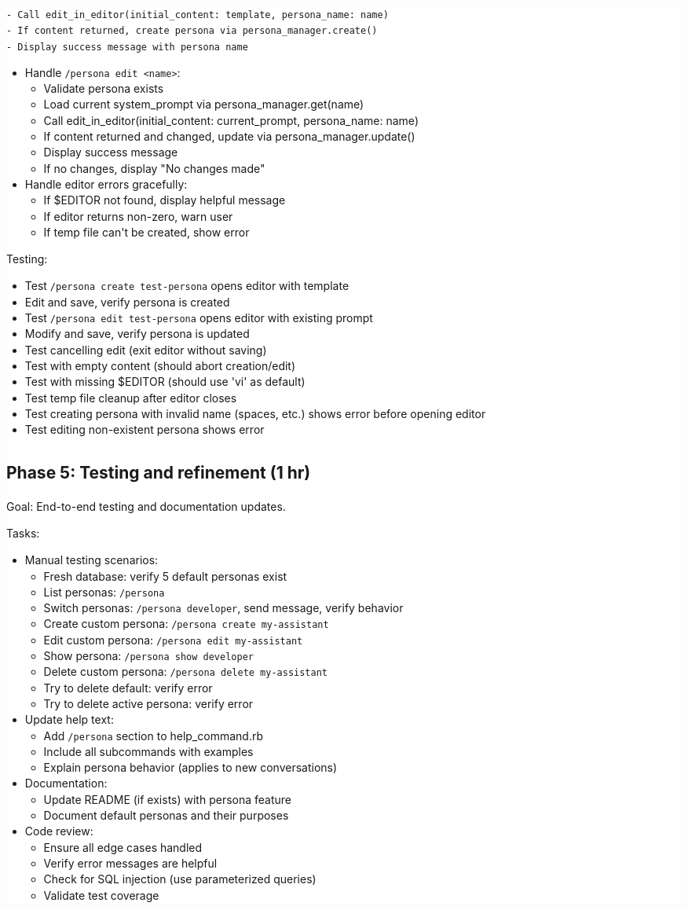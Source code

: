     - Call edit_in_editor(initial_content: template, persona_name: name)
    - If content returned, create persona via persona_manager.create()
    - Display success message with persona name
  - Handle `/persona edit <name>`:
    - Validate persona exists
    - Load current system_prompt via persona_manager.get(name)
    - Call edit_in_editor(initial_content: current_prompt, persona_name: name)
    - If content returned and changed, update via persona_manager.update()
    - Display success message
    - If no changes, display "No changes made"
- Handle editor errors gracefully:
  - If $EDITOR not found, display helpful message
  - If editor returns non-zero, warn user
  - If temp file can't be created, show error

Testing:
- Test `/persona create test-persona` opens editor with template
- Edit and save, verify persona is created
- Test `/persona edit test-persona` opens editor with existing prompt
- Modify and save, verify persona is updated
- Test cancelling edit (exit editor without saving)
- Test with empty content (should abort creation/edit)
- Test with missing $EDITOR (should use 'vi' as default)
- Test temp file cleanup after editor closes
- Test creating persona with invalid name (spaces, etc.) shows error before opening editor
- Test editing non-existent persona shows error

Phase 5: Testing and refinement (1 hr)
---------------------------------------
Goal: End-to-end testing and documentation updates.

Tasks:
- Manual testing scenarios:
  - Fresh database: verify 5 default personas exist
  - List personas: `/persona`
  - Switch personas: `/persona developer`, send message, verify behavior
  - Create custom persona: `/persona create my-assistant`
  - Edit custom persona: `/persona edit my-assistant`
  - Show persona: `/persona show developer`
  - Delete custom persona: `/persona delete my-assistant`
  - Try to delete default: verify error
  - Try to delete active persona: verify error
- Update help text:
  - Add `/persona` section to help_command.rb
  - Include all subcommands with examples
  - Explain persona behavior (applies to new conversations)
- Documentation:
  - Update README (if exists) with persona feature
  - Document default personas and their purposes
- Code review:
  - Ensure all edge cases handled
  - Verify error messages are helpful
  - Check for SQL injection (use parameterized queries)
  - Validate test coverage
